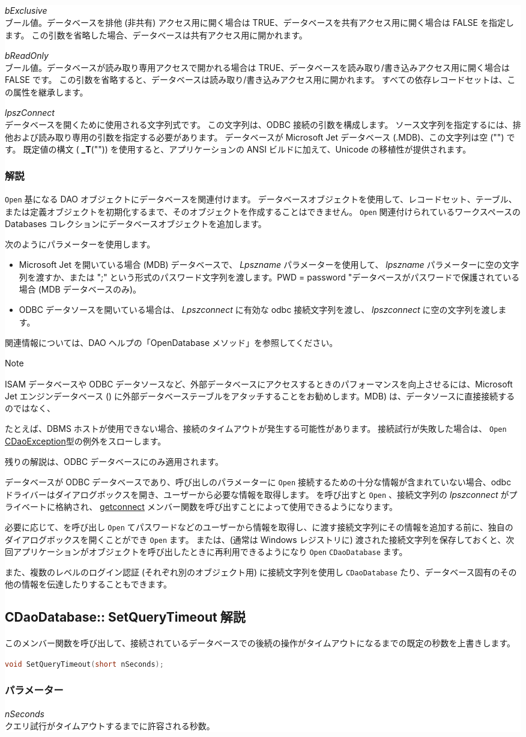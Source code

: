 *bExclusive*<br/>
ブール値。データベースを排他 (非共有) アクセス用に開く場合は TRUE、データベースを共有アクセス用に開く場合は FALSE を指定します。 この引数を省略した場合、データベースは共有アクセス用に開かれます。

*bReadOnly*<br/>
ブール値。データベースが読み取り専用アクセスで開かれる場合は TRUE、データベースを読み取り/書き込みアクセス用に開く場合は FALSE です。 この引数を省略すると、データベースは読み取り/書き込みアクセス用に開かれます。 すべての依存レコードセットは、この属性を継承します。

*lpszConnect*<br/>
データベースを開くために使用される文字列式です。 この文字列は、ODBC 接続の引数を構成します。 ソース文字列を指定するには、排他および読み取り専用の引数を指定する必要があります。 データベースが Microsoft Jet データベース (.MDB)、この文字列は空 ("") です。 既定値の構文 ( **_T**("")) を使用すると、アプリケーションの ANSI ビルドに加えて、Unicode の移植性が提供されます。

### <a name="remarks"></a>解説

`Open` 基になる DAO オブジェクトにデータベースを関連付けます。 データベースオブジェクトを使用して、レコードセット、テーブル、または定義オブジェクトを初期化するまで、そのオブジェクトを作成することはできません。 `Open` 関連付けられているワークスペースの Databases コレクションにデータベースオブジェクトを追加します。

次のようにパラメーターを使用します。

- Microsoft Jet を開いている場合 (MDB) データベースで、 *Lpszname* パラメーターを使用して、 *lpszname* パラメーターに空の文字列を渡すか、または ";" という形式のパスワード文字列を渡します。PWD = password "データベースがパスワードで保護されている場合 (MDB データベースのみ)。

- ODBC データソースを開いている場合は、 *Lpszconnect* に有効な odbc 接続文字列を渡し、 *lpszconnect* に空の文字列を渡します。

関連情報については、DAO ヘルプの「OpenDatabase メソッド」を参照してください。

> [!NOTE]
> ISAM データベースや ODBC データソースなど、外部データベースにアクセスするときのパフォーマンスを向上させるには、Microsoft Jet エンジンデータベース () に外部データベーステーブルをアタッチすることをお勧めします。MDB) は、データソースに直接接続するのではなく、

たとえば、DBMS ホストが使用できない場合、接続のタイムアウトが発生する可能性があります。 接続試行が失敗した場合は、 `Open` [CDaoException](../../mfc/reference/cdaoexception-class.md)型の例外をスローします。

残りの解説は、ODBC データベースにのみ適用されます。

データベースが ODBC データベースであり、呼び出しのパラメーターに `Open` 接続するための十分な情報が含まれていない場合、odbc ドライバーはダイアログボックスを開き、ユーザーから必要な情報を取得します。 を呼び出すと `Open` 、接続文字列の *lpszconnect* がプライベートに格納され、 [getconnect](#getconnect) メンバー関数を呼び出すことによって使用できるようになります。

必要に応じて、を呼び出し `Open` てパスワードなどのユーザーから情報を取得し、に渡す接続文字列にその情報を追加する前に、独自のダイアログボックスを開くことができ `Open` ます。 または、(通常は Windows レジストリに) 渡された接続文字列を保存しておくと、次回アプリケーションがオブジェクトを呼び出したときに再利用できるようになり `Open` `CDaoDatabase` ます。

また、複数のレベルのログイン認証 (それぞれ別のオブジェクト用) に接続文字列を使用し `CDaoDatabase` たり、データベース固有のその他の情報を伝達したりすることもできます。

## <a name="cdaodatabasesetquerytimeout"></a><a name="setquerytimeout"></a> CDaoDatabase:: SetQueryTimeout 解説

このメンバー関数を呼び出して、接続されているデータベースでの後続の操作がタイムアウトになるまでの既定の秒数を上書きします。

```cpp
void SetQueryTimeout(short nSeconds);
```

### <a name="parameters"></a>パラメーター

*nSeconds*<br/>
クエリ試行がタイムアウトするまでに許容される秒数。
